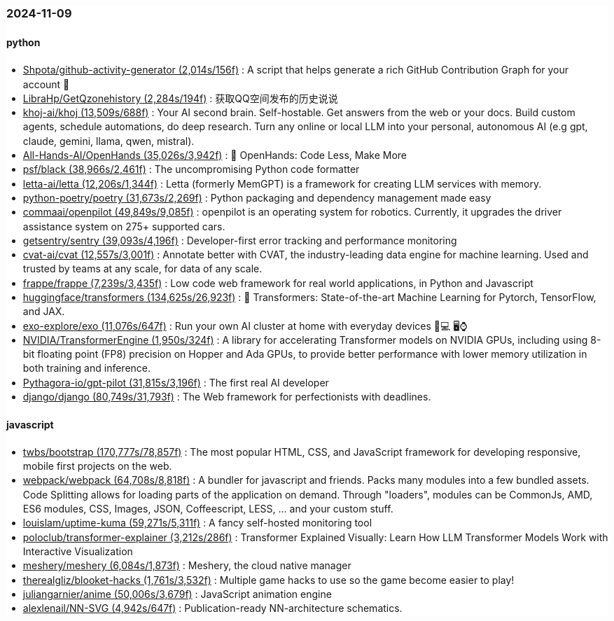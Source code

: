 ### 2024-11-09

#### python
* [Shpota/github-activity-generator (2,014s/156f)](https://github.com/Shpota/github-activity-generator) : A script that helps generate a rich GitHub Contribution Graph for your account 🤖
* [LibraHp/GetQzonehistory (2,284s/194f)](https://github.com/LibraHp/GetQzonehistory) : 获取QQ空间发布的历史说说
* [khoj-ai/khoj (13,509s/688f)](https://github.com/khoj-ai/khoj) : Your AI second brain. Self-hostable. Get answers from the web or your docs. Build custom agents, schedule automations, do deep research. Turn any online or local LLM into your personal, autonomous AI (e.g gpt, claude, gemini, llama, qwen, mistral).
* [All-Hands-AI/OpenHands (35,026s/3,942f)](https://github.com/All-Hands-AI/OpenHands) : 🙌 OpenHands: Code Less, Make More
* [psf/black (38,966s/2,461f)](https://github.com/psf/black) : The uncompromising Python code formatter
* [letta-ai/letta (12,206s/1,344f)](https://github.com/letta-ai/letta) : Letta (formerly MemGPT) is a framework for creating LLM services with memory.
* [python-poetry/poetry (31,673s/2,269f)](https://github.com/python-poetry/poetry) : Python packaging and dependency management made easy
* [commaai/openpilot (49,849s/9,085f)](https://github.com/commaai/openpilot) : openpilot is an operating system for robotics. Currently, it upgrades the driver assistance system on 275+ supported cars.
* [getsentry/sentry (39,093s/4,196f)](https://github.com/getsentry/sentry) : Developer-first error tracking and performance monitoring
* [cvat-ai/cvat (12,557s/3,001f)](https://github.com/cvat-ai/cvat) : Annotate better with CVAT, the industry-leading data engine for machine learning. Used and trusted by teams at any scale, for data of any scale.
* [frappe/frappe (7,239s/3,435f)](https://github.com/frappe/frappe) : Low code web framework for real world applications, in Python and Javascript
* [huggingface/transformers (134,625s/26,923f)](https://github.com/huggingface/transformers) : 🤗 Transformers: State-of-the-art Machine Learning for Pytorch, TensorFlow, and JAX.
* [exo-explore/exo (11,076s/647f)](https://github.com/exo-explore/exo) : Run your own AI cluster at home with everyday devices 📱💻 🖥️⌚
* [NVIDIA/TransformerEngine (1,950s/324f)](https://github.com/NVIDIA/TransformerEngine) : A library for accelerating Transformer models on NVIDIA GPUs, including using 8-bit floating point (FP8) precision on Hopper and Ada GPUs, to provide better performance with lower memory utilization in both training and inference.
* [Pythagora-io/gpt-pilot (31,815s/3,196f)](https://github.com/Pythagora-io/gpt-pilot) : The first real AI developer
* [django/django (80,749s/31,793f)](https://github.com/django/django) : The Web framework for perfectionists with deadlines.

#### javascript
* [twbs/bootstrap (170,777s/78,857f)](https://github.com/twbs/bootstrap) : The most popular HTML, CSS, and JavaScript framework for developing responsive, mobile first projects on the web.
* [webpack/webpack (64,708s/8,818f)](https://github.com/webpack/webpack) : A bundler for javascript and friends. Packs many modules into a few bundled assets. Code Splitting allows for loading parts of the application on demand. Through "loaders", modules can be CommonJs, AMD, ES6 modules, CSS, Images, JSON, Coffeescript, LESS, ... and your custom stuff.
* [louislam/uptime-kuma (59,271s/5,311f)](https://github.com/louislam/uptime-kuma) : A fancy self-hosted monitoring tool
* [poloclub/transformer-explainer (3,212s/286f)](https://github.com/poloclub/transformer-explainer) : Transformer Explained Visually: Learn How LLM Transformer Models Work with Interactive Visualization
* [meshery/meshery (6,084s/1,873f)](https://github.com/meshery/meshery) : Meshery, the cloud native manager
* [therealgliz/blooket-hacks (1,761s/3,532f)](https://github.com/therealgliz/blooket-hacks) : Multiple game hacks to use so the game become easier to play!
* [juliangarnier/anime (50,006s/3,679f)](https://github.com/juliangarnier/anime) : JavaScript animation engine
* [alexlenail/NN-SVG (4,942s/647f)](https://github.com/alexlenail/NN-SVG) : Publication-ready NN-architecture schematics.
